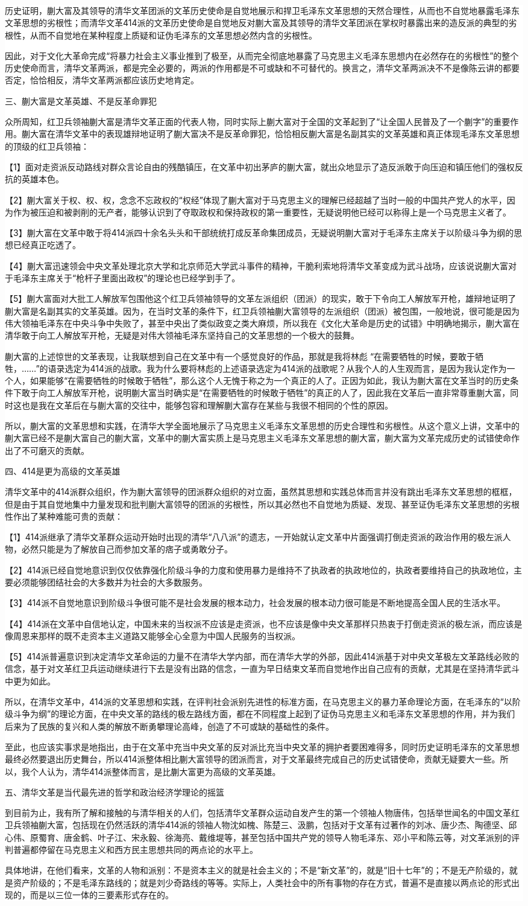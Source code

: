 历史证明，蒯大富及其领导的清华文革团派的文革历史使命是自觉地展示和捍卫毛泽东文革思想的天然合理性，从而也不自觉地暴露毛泽东文革思想的劣根性；而清华文革414派的文革历史使命是自觉地反对蒯大富及其领导的清华文革团派在掌权时暴露出来的造反派的典型的劣根性，从而不自觉地在某种程度上质疑和证伪毛泽东的文革思想必然内含的劣根性。

因此，对于文化大革命完成“将暴力社会主义事业推到了极至，从而完全彻底地暴露了马克思主义毛泽东思想内在必然存在的劣根性”的整个历史使命而言，清华文革两派，都是完全必要的，两派的作用都是不可或缺和不可替代的。换言之，清华文革两派决不不是像陈云讲的都要否定，恰恰相反，清华文革两派都应该历史地肯定。

三、蒯大富是文革英雄、不是反革命罪犯

众所周知，红卫兵领袖蒯大富是清华文革正面的代表人物，同时实际上蒯大富对于全国的文革起到了“让全国人民普及了一个蒯字”的重要作用。蒯大富在清华文革中的表现雄辩地证明了蒯大富决不是反革命罪犯，恰恰相反蒯大富是名副其实的文革英雄和真正体现毛泽东文革思想的顶级的红卫兵领袖：

【1】面对走资派反动路线对群众言论自由的残酷镇压，在文革中初出茅庐的蒯大富，就出众地显示了造反派敢于向压迫和镇压他们的强权反抗的英雄本色。

【2】蒯大富关于权、权、权，念念不忘政权的“权经”体现了蒯大富对于马克思主义的理解已经超越了当时一般的中国共产党人的水平，因为作为被压迫和被剥削的无产者，能够认识到了夺取政权和保持政权的第一重要性，无疑说明他已经可以称得上是一个马克思主义者了。

【3】蒯大富在文革中敢于将414派四十余名头头和干部统统打成反革命集团成员，无疑说明蒯大富对于毛泽东主席关于以阶级斗争为纲的思想已经真正吃透了。

【4】蒯大富迅速领会中央文革处理北京大学和北京师范大学武斗事件的精神，干脆利索地将清华文革变成为武斗战场，应该说说蒯大富对于毛泽东主席关于“枪杆子里面出政权”的理论也已经学到手了。

【5】蒯大富面对大批工人解放军包围他这个红卫兵领袖领导的文革左派组织（团派）的现实，敢于下令向工人解放军开枪，雄辩地证明了蒯大富是名副其实的文革英雄。因为，在当时文革的条件下，红卫兵领袖蒯大富领导的左派组织（团派）被包围，一般地说，很可能是因为伟大领袖毛泽东在中央斗争中失败了，甚至中央出了类似政变之类大麻烦，所以我在《文化大革命是历史的试错》中明确地揭示，蒯大富在清华敢于向工人解放军开枪，无疑是对伟大领袖毛泽东坚持自己的文革思想的一个极大的鼓舞。

蒯大富的上述惊世的文革表现，让我联想到自己在文革中有一个感觉良好的作品，那就是我将林彪 “在需要牺牲的时候，要敢于牺牲，……”的语录选定为414派的战歌。我为什么要将林彪的上述语录选定为414派的战歌呢？从我个人的人生观而言，是因为我认定作为一个人，如果能够“在需要牺牲的时候敢于牺牲”，那么这个人无愧于称之为一个真正的人了。正因为如此，我认为蒯大富在文革当时的历史条件下敢于向工人解放军开枪，说明蒯大富当时确实是“在需要牺牲的时候敢于牺牲”的真正的人了，因此我在文革后一直非常尊重蒯大富，同时这也是我在文革后在与蒯大富的交往中，能够包容和理解蒯大富存在某些与我很不相同的个性的原因。

所以，蒯大富的文革思想和实践，在清华大学全面地展示了马克思主义毛泽东文革思想的历史合理性和劣根性。从这个意义上讲，文革中的蒯大富已经不是蒯大富自己的蒯大富，文革中的蒯大富实质上是马克思主义毛泽东文革思想的蒯大富，蒯大富为文革完成历史的试错使命作出了不可磨灭的贡献。

四、414是更为高级的文革英雄

清华文革中的414派群众组织，作为蒯大富领导的团派群众组织的对立面，虽然其思想和实践总体而言并没有跳出毛泽东文革思想的框框，但是由于其自觉地集中力量发现和批判蒯大富领导的团派的劣根性，所以其必然也不自觉地为质疑、发现、甚至证伪毛泽东文革思想的劣根性作出了某种难能可贵的贡献：

【1】414派继承了清华文革群众运动开始时出现的清华“八八派”的遗志，一开始就认定文革中片面强调打倒走资派的政治作用的极左派人物，必然只能是为了解放自己而参加文革的痞子或勇敢分子。

【2】414派已经自觉地意识到仅仅依靠强化阶级斗争的力度和使用暴力是维持不了执政者的执政地位的，执政者要维持自己的执政地位，主要必须能够团结社会的大多数并为社会的大多数服务。

【3】414派不自觉地意识到阶级斗争很可能不是社会发展的根本动力，社会发展的根本动力很可能是不断地提高全国人民的生活水平。

【4】414派在文革中自信地认定，中国未来的当权派不应该是走资派，也不应该是像中央文革那样只热衷于打倒走资派的极左派，而应该是像周恩来那样的既不走资本主义道路又能够全心全意为中国人民服务的当权派。

【5】414派普遍意识到决定清华文革命运的力量不在清华大学内部，而在清华大学的外部，因此414派基于对中央文革极左文革路线必败的信念，基于对文革红卫兵运动继续进行下去是没有出路的信念，一直为早日结束文革而自觉地作出自己应有的贡献，尤其是在坚持清华武斗中更为如此。

所以，在清华文革中，414派的文革思想和实践，在评判社会派别先进性的标准方面，在马克思主义的暴力革命理论方面，在毛泽东的“以阶级斗争为纲”的理论方面，在中央文革的路线的极左路线方面，都在不同程度上起到了证伪马克思主义和毛泽东文革思想的作用，并为我们后来为了民族的复兴和人类的解放不断勇攀理论高峰，创造了不可或缺的基础性的条件。

至此，也应该实事求是地指出，由于在文革中充当中央文革的反对派比充当中央文革的拥护者要困难得多，同时历史证明毛泽东的文革思想最终必然要退出历史舞台，所以414派整体相比蒯大富领导的团派而言，对于文革最终完成自己的历史试错使命，贡献无疑要大一些。所以，我个人认为，清华414派整体而言，是比蒯大富更为高级的文革英雄。

五、清华文革是当代最先进的哲学和政治经济学理论的摇篮

到目前为止，我有所了解和接触的与清华相关的人们，包括清华文革群众运动自发产生的第一个领袖人物唐伟，包括举世闻名的中国文革红卫兵领袖蒯大富，包括现在仍然活跃的清华414派的领袖人物沈如槐、陈楚三、汲鹏，包括对于文革有过著作的刘冰、唐少杰、陶德坚、邱心伟、原蜀育、唐金鹤、叶子江、宋永毅、徐海亮、戴维堤等，甚至包括中国共产党的领导人物毛泽东、邓小平和陈云等，对文革派别的评判普遍都停留在马克思主义和西方民主思想共同的两点论的水平上。

具体地讲，在他们看来，文革的人物和派别：不是资本主义的就是社会主义的；不是“新文革”的，就是“旧十七年”的；不是无产阶级的，就是资产阶级的；不是毛泽东路线的；就是刘少奇路线的等等。实际上，人类社会中的所有事物的存在方式，普遍不是直接以两点论的形式出现的，而是以三位一体的三要素形式存在的。
